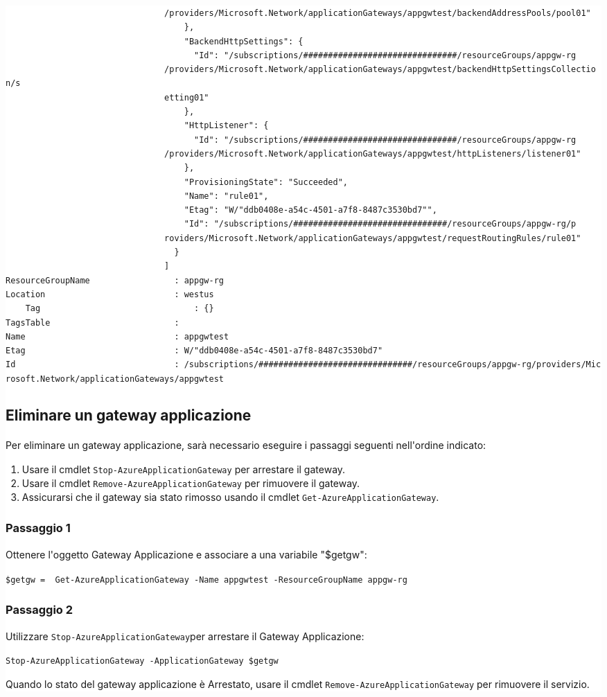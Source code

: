                                     /providers/Microsoft.Network/applicationGateways/appgwtest/backendAddressPools/pool01"
                                        },
                                        "BackendHttpSettings": {
                                          "Id": "/subscriptions/###############################/resourceGroups/appgw-rg
                                    /providers/Microsoft.Network/applicationGateways/appgwtest/backendHttpSettingsCollection/s
                                    etting01"
                                        },
                                        "HttpListener": {
                                          "Id": "/subscriptions/###############################/resourceGroups/appgw-rg
                                    /providers/Microsoft.Network/applicationGateways/appgwtest/httpListeners/listener01"
                                        },
                                        "ProvisioningState": "Succeeded",
                                        "Name": "rule01",
                                        "Etag": "W/"ddb0408e-a54c-4501-a7f8-8487c3530bd7"",
                                        "Id": "/subscriptions/###############################/resourceGroups/appgw-rg/p
                                    roviders/Microsoft.Network/applicationGateways/appgwtest/requestRoutingRules/rule01"
                                      }
                                    ]
	ResourceGroupName                 : appgw-rg
	Location                          : westus
		Tag                               : {}
	TagsTable                         : 
	Name                              : appgwtest
	Etag                              : W/"ddb0408e-a54c-4501-a7f8-8487c3530bd7"
	Id                                : /subscriptions/###############################/resourceGroups/appgw-rg/providers/Microsoft.Network/applicationGateways/appgwtest




## Eliminare un gateway applicazione

Per eliminare un gateway applicazione, sarà necessario eseguire i passaggi seguenti nell'ordine indicato:

1. Usare il cmdlet `Stop-AzureApplicationGateway` per arrestare il gateway. 
2. Usare il cmdlet `Remove-AzureApplicationGateway` per rimuovere il gateway.
3. Assicurarsi che il gateway sia stato rimosso usando il cmdlet `Get-AzureApplicationGateway`.


### Passaggio 1

Ottenere l'oggetto Gateway Applicazione e associare a una variabile "$getgw":
 
	$getgw =  Get-AzureApplicationGateway -Name appgwtest -ResourceGroupName appgw-rg

### Passaggio 2
	 
Utilizzare `Stop-AzureApplicationGateway`per arrestare il Gateway Applicazione:

	Stop-AzureApplicationGateway -ApplicationGateway $getgw  


Quando lo stato del gateway applicazione è Arrestato, usare il cmdlet `Remove-AzureApplicationGateway` per rimuovere il servizio.
